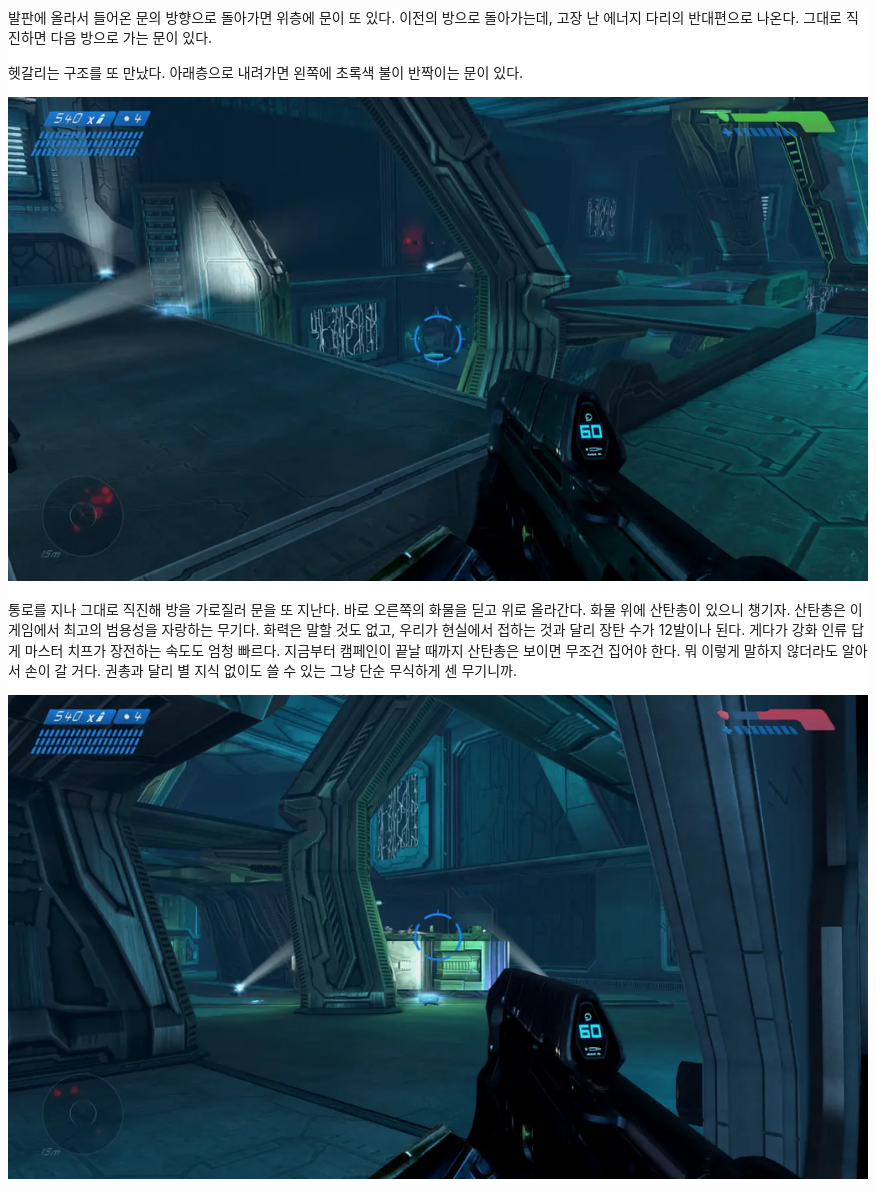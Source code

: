 
발판에 올라서 들어온 문의 방향으로 돌아가면 위층에 문이 또 있다. 이전의 방으로 돌아가는데, 고장 난 에너지 다리의 반대편으로 나온다. 그대로
직진하면 다음 방으로 가는 문이 있다.

헷갈리는 구조를 또 만났다. 아래층으로 내려가면 왼쪽에 초록색 불이 반짝이는 문이 있다.

![Fourth door to pass through during the escape](/assets/images/halo-cea/lv06/escape/door-04.webp)

통로를 지나 그대로 직진해 방을 가로질러 문을 또 지난다. 바로 오른쪽의 화물을 딛고 위로 올라간다. 화물 위에 산탄총이 있으니 챙기자. 산탄총은
이 게임에서 최고의 범용성을 자랑하는 무기다. 화력은 말할 것도 없고, 우리가 현실에서 접하는 것과 달리 장탄 수가 12발이나 된다. 게다가 강화
인류 답게 마스터 치프가 장전하는 속도도 엄청 빠르다. 지금부터 캠페인이 끝날 때까지 산탄총은 보이면 무조건 집어야 한다. 뭐 이렇게 말하지
않더라도 알아서 손이 갈 거다. 권총과 달리 별 지식 없이도 쓸 수 있는 그냥 단순 무식하게 센 무기니까.

![Crate with a shotgun](/assets/images/halo-cea/lv06/escape/crate-02.webp)
